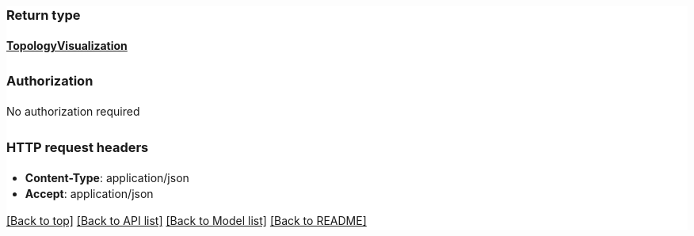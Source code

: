 ### Return type

[**TopologyVisualization**](TopologyVisualization.md)

### Authorization

No authorization required

### HTTP request headers

 - **Content-Type**: application/json
 - **Accept**: application/json

[[Back to top]](#) [[Back to API list]](../README.md#documentation-for-api-endpoints) [[Back to Model list]](../README.md#documentation-for-models) [[Back to README]](../README.md)

